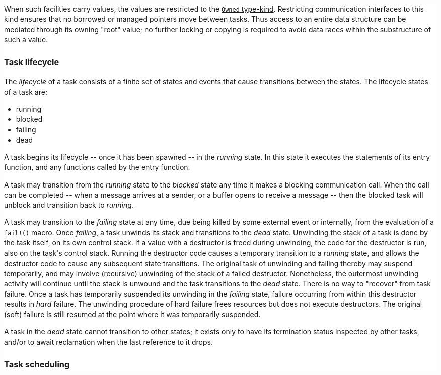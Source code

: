 When such facilities carry values, the values are restricted to the [`Owned` type-kind](#type-kinds).
Restricting communication interfaces to this kind ensures that no borrowed or managed pointers move between tasks.
Thus access to an entire data structure can be mediated through its owning "root" value;
no further locking or copying is required to avoid data races within the substructure of such a value.


### Task lifecycle

The _lifecycle_ of a task consists of a finite set of states and events
that cause transitions between the states. The lifecycle states of a task are:

* running
* blocked
* failing
* dead

A task begins its lifecycle -- once it has been spawned -- in the *running*
state. In this state it executes the statements of its entry function, and any
functions called by the entry function.

A task may transition from the *running* state to the *blocked*
state any time it makes a blocking communication call. When the
call can be completed -- when a message arrives at a sender, or a
buffer opens to receive a message -- then the blocked task will
unblock and transition back to *running*.

A task may transition to the *failing* state at any time, due being
killed by some external event or internally, from the evaluation of a
`fail!()` macro. Once *failing*, a task unwinds its stack and
transitions to the *dead* state. Unwinding the stack of a task is done by
the task itself, on its own control stack. If a value with a destructor is
freed during unwinding, the code for the destructor is run, also on the task's
control stack. Running the destructor code causes a temporary transition to a
*running* state, and allows the destructor code to cause any subsequent
state transitions.  The original task of unwinding and failing thereby may
suspend temporarily, and may involve (recursive) unwinding of the stack of a
failed destructor. Nonetheless, the outermost unwinding activity will continue
until the stack is unwound and the task transitions to the *dead*
state. There is no way to "recover" from task failure.  Once a task has
temporarily suspended its unwinding in the *failing* state, failure
occurring from within this destructor results in *hard* failure.  The
unwinding procedure of hard failure frees resources but does not execute
destructors.  The original (soft) failure is still resumed at the point where
it was temporarily suspended.

A task in the *dead* state cannot transition to other states; it exists
only to have its termination status inspected by other tasks, and/or to await
reclamation when the last reference to it drops.


### Task scheduling
